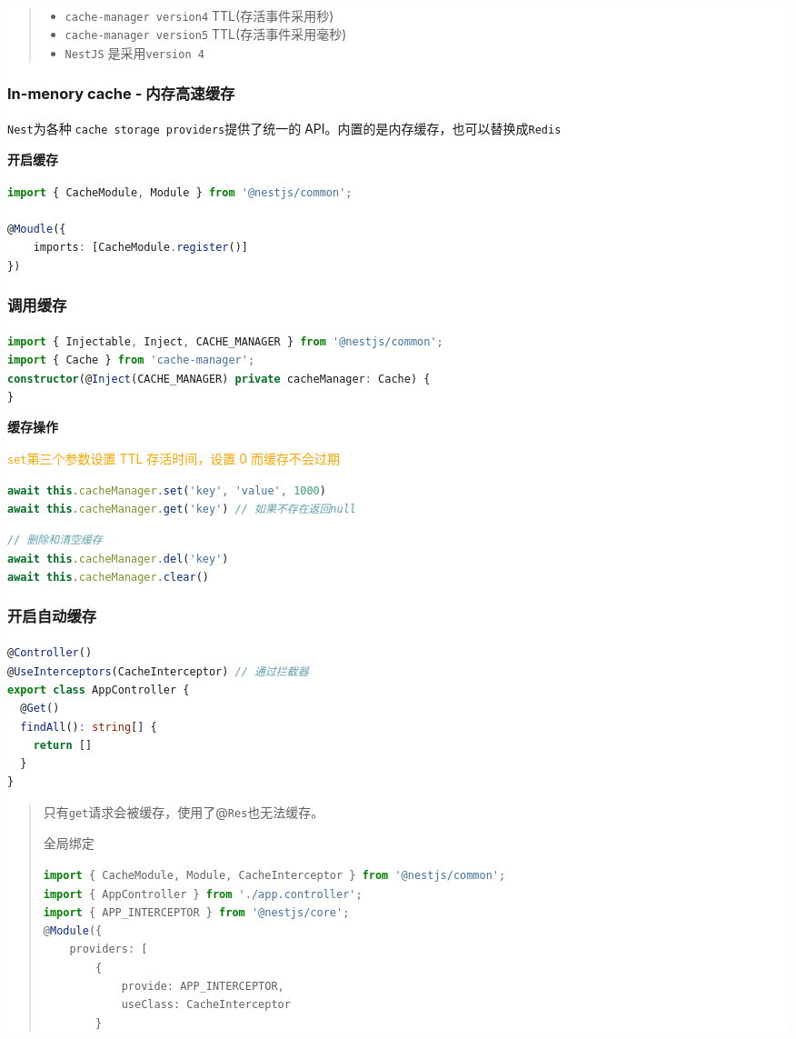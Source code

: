 > - `cache-manager version4` TTL(存活事件采用秒)
> - `cache-manager version5` TTL(存活事件采用毫秒)
> - `NestJS` 是采用`version 4`

### In-menory cache - 内存高速缓存

`Nest`为各种 `cache storage providers`提供了统一的 API。内置的是内存缓存，也可以替换成`Redis`

**开启缓存**

```ts
import { CacheModule, Module } from '@nestjs/common';

@Moudle({
    imports: [CacheModule.register()]
})
```

### 调用缓存

```ts
import { Injectable, Inject, CACHE_MANAGER } from '@nestjs/common';
import { Cache } from 'cache-manager';
constructor(@Inject(CACHE_MANAGER) private cacheManager: Cache) {
}
```

**缓存操作**

<font color="orange"> `set`第三个参数设置 TTL 存活时间，设置 0 而缓存不会过期</font>

```ts
await this.cacheManager.set('key', 'value', 1000)
await this.cacheManager.get('key') // 如果不存在返回null
```

```ts
// 删除和清空缓存
await this.cacheManager.del('key')
await this.cacheManager.clear()
```

### 开启自动缓存

```ts
@Controller()
@UseInterceptors(CacheInterceptor) // 通过拦截器
export class AppController {
  @Get()
  findAll(): string[] {
    return []
  }
}
```

> 只有`get`请求会被缓存，使用了@`Res`也无法缓存。
>
> 全局绑定
>
> ```ts
> import { CacheModule, Module, CacheInterceptor } from '@nestjs/common';
> import { AppController } from './app.controller';
> import { APP_INTERCEPTOR } from '@nestjs/core';
> @Module({
>     providers: [
>         {
>             provide: APP_INTERCEPTOR,
>             useClass: CacheInterceptor
>         }